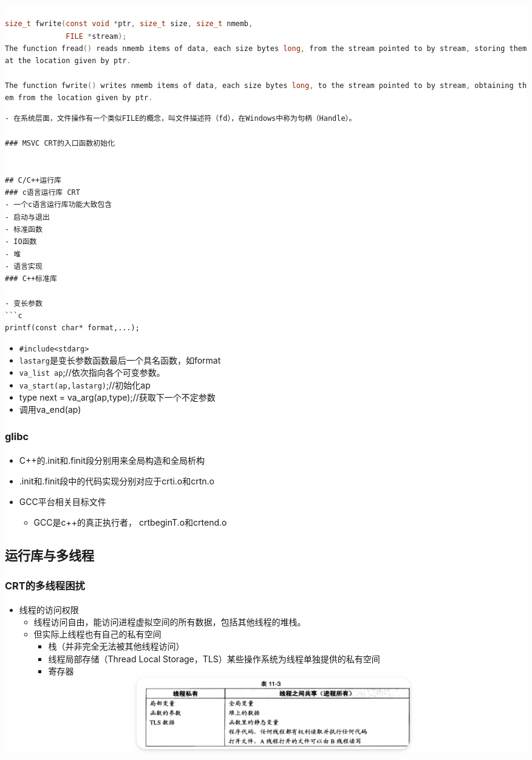   ```c

size_t fwrite(const void *ptr, size_t size, size_t nmemb,
                FILE *stream);
The function fread() reads nmemb items of data, each size bytes long, from the stream pointed to by stream, storing them at the location given by ptr.

The function fwrite() writes nmemb items of data, each size bytes long, to the stream pointed to by stream, obtaining them from the location given by ptr.
```
  ```
- 在系统层面，文件操作有一个类似FILE的概念，叫文件描述符（fd），在Windows中称为句柄（Handle）。

### MSVC CRT的入口函数初始化


## C/C++运行库
### c语言运行库 CRT
- 一个c语言运行库功能大致包含
  - 启动与退出
  - 标准函数
  - IO函数
  - 堆
  - 语言实现 
### C++标准库

- 变长参数
  ```c
  printf(const char* format,...);

  ```
  - `#include<stdarg>`
  - `lastarg`是变长参数函数最后一个具名函数，如format
  - `va_list ap`;//依次指向各个可变参数。
  - `va_start(ap,lastarg)`;//初始化ap
  - type next = va_arg(ap,type);//获取下一个不定参数
  - 调用va_end(ap)






### glibc

- C++的.init和.finit段分别用来全局构造和全局析构
- .init和.finit段中的代码实现分别对应于crti.o和crtn.o

- GCC平台相关目标文件
  - GCC是c++的真正执行者， crtbeginT.o和crtend.o



## 运行库与多线程
### CRT的多线程困扰
- 线程的访问权限
  - 线程访问自由，能访问进程虚拟空间的所有数据，包括其他线程的堆栈。
  - 但实际上线程也有自己的私有空间
    - 栈（并非完全无法被其他线程访问）
    - 线程局部存储（Thread Local Storage，TLS）某些操作系统为线程单独提供的私有空间
    - 寄存器
  <center>
      <img style="border-radius: 1.125em;
      box-shadow: 0 2px 4px 0 rgba(34,36,38,.12),0 2px 10px 0 rgba(34,36,38,.08);"
      src=img/2021-07-06-09-36-15.png
  width=450px>